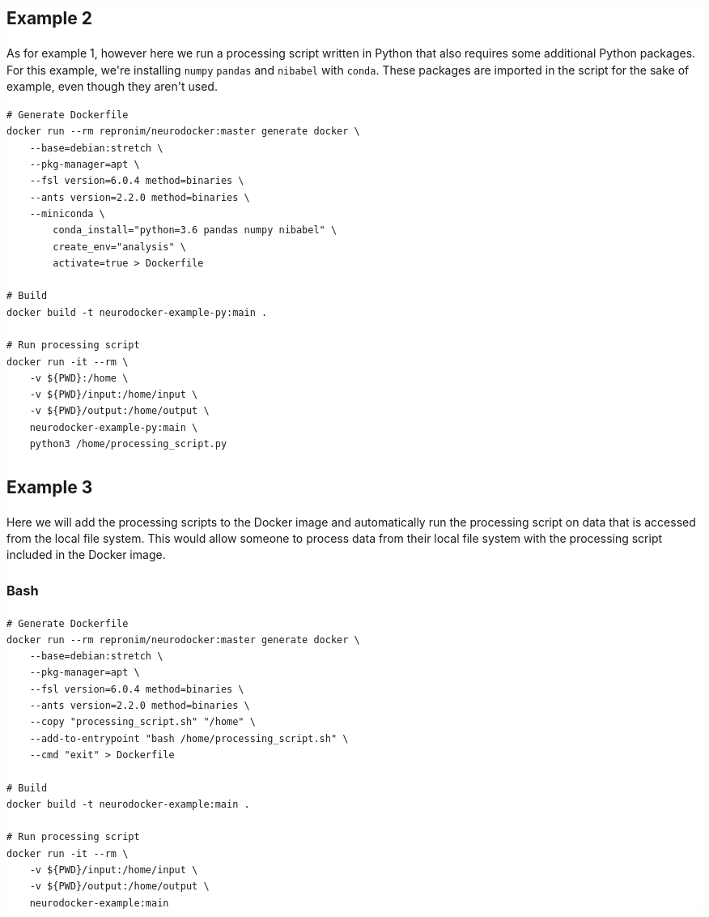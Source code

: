 ## Example 2

As for example 1, however here we run a processing script written in Python that also requires some additional Python packages. For this example, we're installing `numpy` `pandas` and `nibabel` with `conda`. These packages are imported in the script for the sake of example, even though they aren't used.

```shell
# Generate Dockerfile
docker run --rm repronim/neurodocker:master generate docker \
    --base=debian:stretch \
    --pkg-manager=apt \
    --fsl version=6.0.4 method=binaries \
    --ants version=2.2.0 method=binaries \
    --miniconda \
        conda_install="python=3.6 pandas numpy nibabel" \
        create_env="analysis" \
        activate=true > Dockerfile
 
# Build
docker build -t neurodocker-example-py:main .

# Run processing script
docker run -it --rm \
    -v ${PWD}:/home \
    -v ${PWD}/input:/home/input \
    -v ${PWD}/output:/home/output \
    neurodocker-example-py:main \
    python3 /home/processing_script.py
```

## Example 3

Here we will add the processing scripts to the Docker image and automatically run the processing script on data that is accessed from the local file system. This would allow someone to process data from their local file system with the processing script included in the Docker image.

### Bash

```shell
# Generate Dockerfile
docker run --rm repronim/neurodocker:master generate docker \
    --base=debian:stretch \
    --pkg-manager=apt \
    --fsl version=6.0.4 method=binaries \
    --ants version=2.2.0 method=binaries \
    --copy "processing_script.sh" "/home" \
    --add-to-entrypoint "bash /home/processing_script.sh" \
    --cmd "exit" > Dockerfile

# Build
docker build -t neurodocker-example:main .

# Run processing script
docker run -it --rm \
    -v ${PWD}/input:/home/input \
    -v ${PWD}/output:/home/output \
    neurodocker-example:main
```
